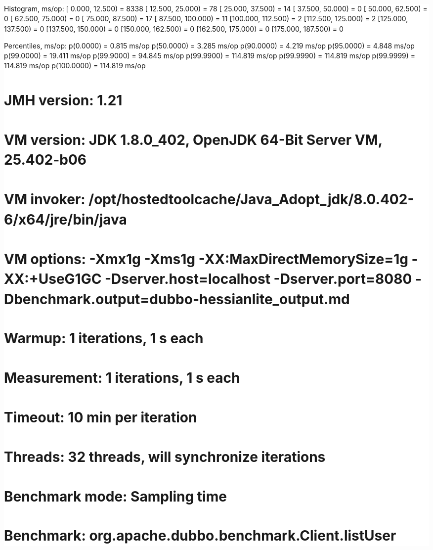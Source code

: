   Histogram, ms/op:
    [  0.000,  12.500) = 8338 
    [ 12.500,  25.000) = 78 
    [ 25.000,  37.500) = 14 
    [ 37.500,  50.000) = 0 
    [ 50.000,  62.500) = 0 
    [ 62.500,  75.000) = 0 
    [ 75.000,  87.500) = 17 
    [ 87.500, 100.000) = 11 
    [100.000, 112.500) = 2 
    [112.500, 125.000) = 2 
    [125.000, 137.500) = 0 
    [137.500, 150.000) = 0 
    [150.000, 162.500) = 0 
    [162.500, 175.000) = 0 
    [175.000, 187.500) = 0 

  Percentiles, ms/op:
      p(0.0000) =      0.815 ms/op
     p(50.0000) =      3.285 ms/op
     p(90.0000) =      4.219 ms/op
     p(95.0000) =      4.848 ms/op
     p(99.0000) =     19.411 ms/op
     p(99.9000) =     94.845 ms/op
     p(99.9900) =    114.819 ms/op
     p(99.9990) =    114.819 ms/op
     p(99.9999) =    114.819 ms/op
    p(100.0000) =    114.819 ms/op


# JMH version: 1.21
# VM version: JDK 1.8.0_402, OpenJDK 64-Bit Server VM, 25.402-b06
# VM invoker: /opt/hostedtoolcache/Java_Adopt_jdk/8.0.402-6/x64/jre/bin/java
# VM options: -Xmx1g -Xms1g -XX:MaxDirectMemorySize=1g -XX:+UseG1GC -Dserver.host=localhost -Dserver.port=8080 -Dbenchmark.output=dubbo-hessianlite_output.md
# Warmup: 1 iterations, 1 s each
# Measurement: 1 iterations, 1 s each
# Timeout: 10 min per iteration
# Threads: 32 threads, will synchronize iterations
# Benchmark mode: Sampling time
# Benchmark: org.apache.dubbo.benchmark.Client.listUser
